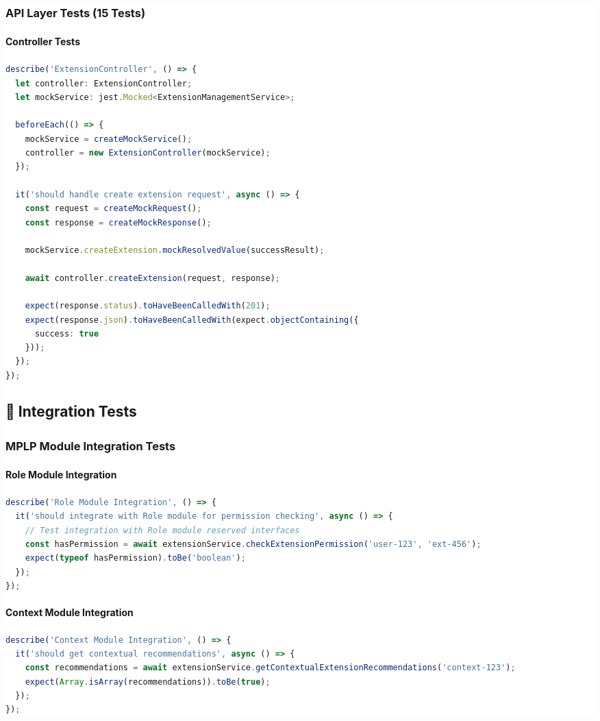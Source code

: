 ### API Layer Tests (15 Tests)

#### Controller Tests
```typescript
describe('ExtensionController', () => {
  let controller: ExtensionController;
  let mockService: jest.Mocked<ExtensionManagementService>;

  beforeEach(() => {
    mockService = createMockService();
    controller = new ExtensionController(mockService);
  });

  it('should handle create extension request', async () => {
    const request = createMockRequest();
    const response = createMockResponse();

    mockService.createExtension.mockResolvedValue(successResult);

    await controller.createExtension(request, response);

    expect(response.status).toHaveBeenCalledWith(201);
    expect(response.json).toHaveBeenCalledWith(expect.objectContaining({
      success: true
    }));
  });
});
```

## 🔗 **Integration Tests**

### MPLP Module Integration Tests

#### Role Module Integration
```typescript
describe('Role Module Integration', () => {
  it('should integrate with Role module for permission checking', async () => {
    // Test integration with Role module reserved interfaces
    const hasPermission = await extensionService.checkExtensionPermission('user-123', 'ext-456');
    expect(typeof hasPermission).toBe('boolean');
  });
});
```

#### Context Module Integration
```typescript
describe('Context Module Integration', () => {
  it('should get contextual recommendations', async () => {
    const recommendations = await extensionService.getContextualExtensionRecommendations('context-123');
    expect(Array.isArray(recommendations)).toBe(true);
  });
});
```
